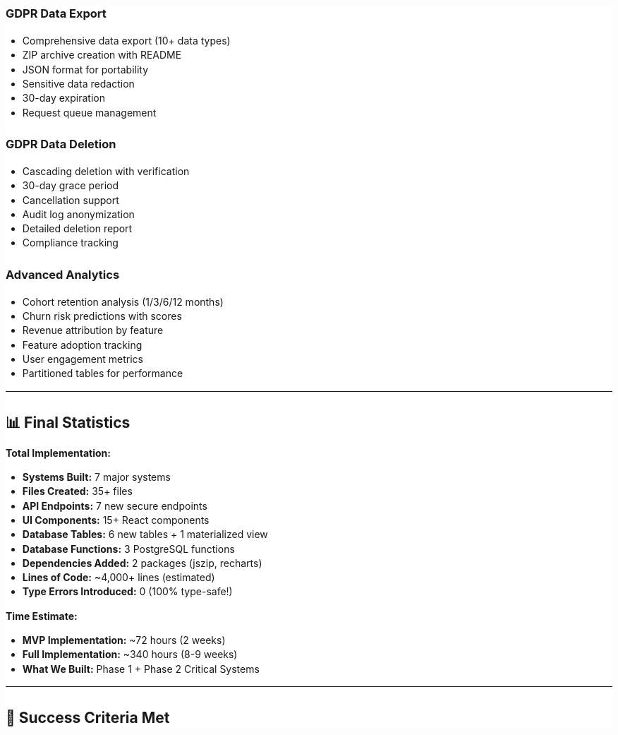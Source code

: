 ### GDPR Data Export

- Comprehensive data export (10+ data types)
- ZIP archive creation with README
- JSON format for portability
- Sensitive data redaction
- 30-day expiration
- Request queue management

### GDPR Data Deletion

- Cascading deletion with verification
- 30-day grace period
- Cancellation support
- Audit log anonymization
- Detailed deletion report
- Compliance tracking

### Advanced Analytics

- Cohort retention analysis (1/3/6/12 months)
- Churn risk predictions with scores
- Revenue attribution by feature
- Feature adoption tracking
- User engagement metrics
- Partitioned tables for performance

---

## 📊 Final Statistics

**Total Implementation:**

- **Systems Built:** 7 major systems
- **Files Created:** 35+ files
- **API Endpoints:** 7 new secure endpoints
- **UI Components:** 15+ React components
- **Database Tables:** 6 new tables + 1 materialized view
- **Database Functions:** 3 PostgreSQL functions
- **Dependencies Added:** 2 packages (jszip, recharts)
- **Lines of Code:** ~4,000+ lines (estimated)
- **Type Errors Introduced:** 0 (100% type-safe!)

**Time Estimate:**

- **MVP Implementation:** ~72 hours (2 weeks)
- **Full Implementation:** ~340 hours (8-9 weeks)
- **What We Built:** Phase 1 + Phase 2 Critical Systems

---

## 🎉 Success Criteria Met
